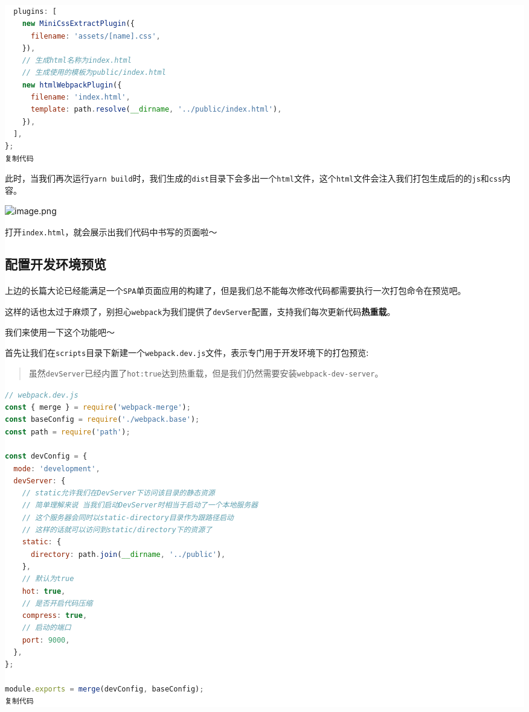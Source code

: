 ```js
  plugins: [
    new MiniCssExtractPlugin({
      filename: 'assets/[name].css',
    }),
    // 生成html名称为index.html
    // 生成使用的模板为public/index.html
    new htmlWebpackPlugin({
      filename: 'index.html',
      template: path.resolve(__dirname, '../public/index.html'),
    }),
  ],
};
复制代码
```

此时，当我们再次运行`yarn build`时，我们生成的`dist`目录下会多出一个`html`文件，这个`html`文件会注入我们打包生成后的的`js`和`css`内容。

![image.png](https://p1-juejin.byteimg.com/tos-cn-i-k3u1fbpfcp/f3a57ff6ebe0492eb7129a9b0e1a9bba~tplv-k3u1fbpfcp-zoom-in-crop-mark:1434:0:0:0.awebp?)

打开`index.html`，就会展示出我们代码中书写的页面啦～

## 配置开发环境预览

上边的长篇大论已经能满足一个`SPA`单页面应用的构建了，但是我们总不能每次修改代码都需要执行一次打包命令在预览吧。

这样的话也太过于麻烦了，别担心`webpack`为我们提供了`devServer`配置，支持我们每次更新代码**热重载**。

我们来使用一下这个功能吧～

首先让我们在`scripts`目录下新建一个`webpack.dev.js`文件，表示专门用于开发环境下的打包预览:

> 虽然`devServer`已经内置了`hot:true`达到热重载，但是我们仍然需要安装`webpack-dev-server`。

```js
// webpack.dev.js
const { merge } = require('webpack-merge');
const baseConfig = require('./webpack.base');
const path = require('path');

const devConfig = {
  mode: 'development',
  devServer: {
    // static允许我们在DevServer下访问该目录的静态资源
    // 简单理解来说 当我们启动DevServer时相当于启动了一个本地服务器
    // 这个服务器会同时以static-directory目录作为跟路径启动
    // 这样的话就可以访问到static/directory下的资源了
    static: {
      directory: path.join(__dirname, '../public'),
    },
    // 默认为true
    hot: true,
    // 是否开启代码压缩
    compress: true,
    // 启动的端口
    port: 9000,
  },
};

module.exports = merge(devConfig, baseConfig);
复制代码
```
